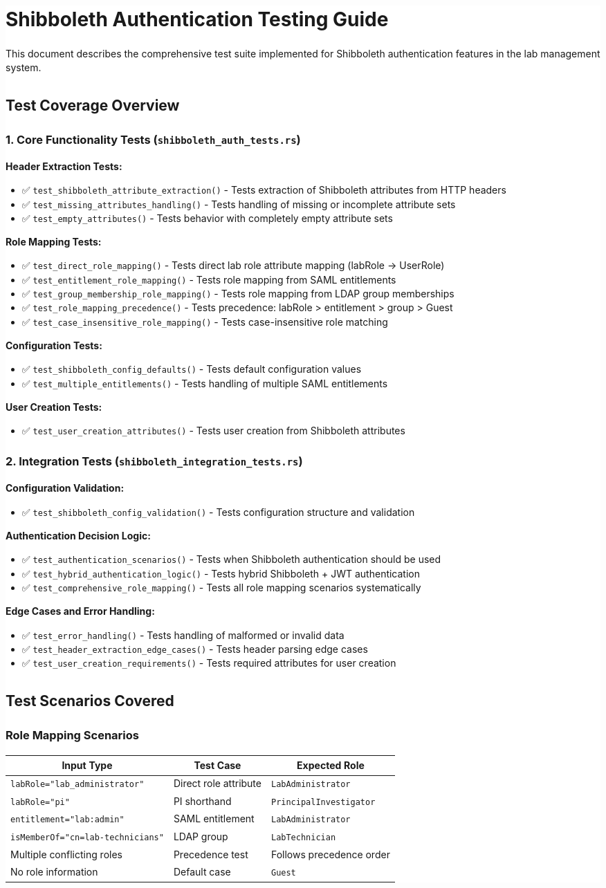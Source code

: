 # Shibboleth Authentication Testing Guide

This document describes the comprehensive test suite implemented for Shibboleth authentication features in the lab management system.

## Test Coverage Overview

### 1. Core Functionality Tests (`shibboleth_auth_tests.rs`)

**Header Extraction Tests:**
- ✅ `test_shibboleth_attribute_extraction()` - Tests extraction of Shibboleth attributes from HTTP headers
- ✅ `test_missing_attributes_handling()` - Tests handling of missing or incomplete attribute sets
- ✅ `test_empty_attributes()` - Tests behavior with completely empty attribute sets

**Role Mapping Tests:**
- ✅ `test_direct_role_mapping()` - Tests direct lab role attribute mapping (labRole → UserRole)
- ✅ `test_entitlement_role_mapping()` - Tests role mapping from SAML entitlements
- ✅ `test_group_membership_role_mapping()` - Tests role mapping from LDAP group memberships
- ✅ `test_role_mapping_precedence()` - Tests precedence: labRole > entitlement > group > Guest
- ✅ `test_case_insensitive_role_mapping()` - Tests case-insensitive role matching

**Configuration Tests:**
- ✅ `test_shibboleth_config_defaults()` - Tests default configuration values
- ✅ `test_multiple_entitlements()` - Tests handling of multiple SAML entitlements

**User Creation Tests:**
- ✅ `test_user_creation_attributes()` - Tests user creation from Shibboleth attributes

### 2. Integration Tests (`shibboleth_integration_tests.rs`)

**Configuration Validation:**
- ✅ `test_shibboleth_config_validation()` - Tests configuration structure and validation

**Authentication Decision Logic:**
- ✅ `test_authentication_scenarios()` - Tests when Shibboleth authentication should be used
- ✅ `test_hybrid_authentication_logic()` - Tests hybrid Shibboleth + JWT authentication
- ✅ `test_comprehensive_role_mapping()` - Tests all role mapping scenarios systematically

**Edge Cases and Error Handling:**
- ✅ `test_error_handling()` - Tests handling of malformed or invalid data
- ✅ `test_header_extraction_edge_cases()` - Tests header parsing edge cases
- ✅ `test_user_creation_requirements()` - Tests required attributes for user creation

## Test Scenarios Covered

### Role Mapping Scenarios

| Input Type | Test Case | Expected Role |
|------------|-----------|---------------|
| `labRole="lab_administrator"` | Direct role attribute | `LabAdministrator` |
| `labRole="pi"` | PI shorthand | `PrincipalInvestigator` |
| `entitlement="lab:admin"` | SAML entitlement | `LabAdministrator` |
| `isMemberOf="cn=lab-technicians"` | LDAP group | `LabTechnician` |
| Multiple conflicting roles | Precedence test | Follows precedence order |
| No role information | Default case | `Guest` |
